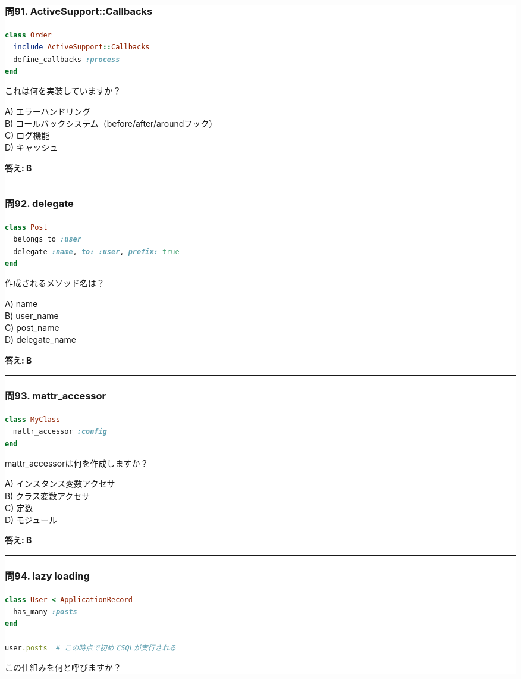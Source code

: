 
### 問91. ActiveSupport::Callbacks
```ruby
class Order
  include ActiveSupport::Callbacks
  define_callbacks :process
end
```
これは何を実装していますか？

A) エラーハンドリング  
B) コールバックシステム（before/after/aroundフック）  
C) ログ機能  
D) キャッシュ

**答え: B**

---

### 問92. delegate
```ruby
class Post
  belongs_to :user
  delegate :name, to: :user, prefix: true
end
```
作成されるメソッド名は？

A) name  
B) user_name  
C) post_name  
D) delegate_name

**答え: B**

---

### 問93. mattr_accessor
```ruby
class MyClass
  mattr_accessor :config
end
```
mattr_accessorは何を作成しますか？

A) インスタンス変数アクセサ  
B) クラス変数アクセサ  
C) 定数  
D) モジュール

**答え: B**

---

### 問94. lazy loading
```ruby
class User < ApplicationRecord
  has_many :posts
end

user.posts  # この時点で初めてSQLが実行される
```
この仕組みを何と呼びますか？
